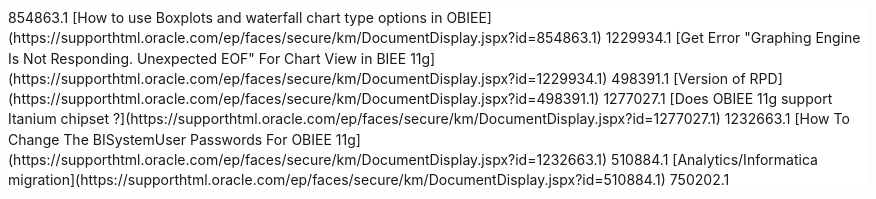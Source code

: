 <td >854863.1
</td>

<td >[How to use Boxplots and waterfall chart type options in OBIEE](https://supporthtml.oracle.com/ep/faces/secure/km/DocumentDisplay.jspx?id=854863.1)
</td>
</tr>
<tr >

<td >1229934.1
</td>

<td >[Get Error "Graphing Engine Is Not Responding. Unexpected EOF" For Chart View in BIEE 11g](https://supporthtml.oracle.com/ep/faces/secure/km/DocumentDisplay.jspx?id=1229934.1)
</td>
</tr>
<tr >

<td >498391.1
</td>

<td >[Version of RPD](https://supporthtml.oracle.com/ep/faces/secure/km/DocumentDisplay.jspx?id=498391.1)
</td>
</tr>
<tr >

<td >1277027.1
</td>

<td >[Does OBIEE 11g support Itanium chipset ?](https://supporthtml.oracle.com/ep/faces/secure/km/DocumentDisplay.jspx?id=1277027.1)
</td>
</tr>
<tr >

<td >1232663.1
</td>

<td >[How To Change The BISystemUser Passwords For OBIEE 11g](https://supporthtml.oracle.com/ep/faces/secure/km/DocumentDisplay.jspx?id=1232663.1)
</td>
</tr>
<tr >

<td >510884.1
</td>

<td >[Analytics/Informatica migration](https://supporthtml.oracle.com/ep/faces/secure/km/DocumentDisplay.jspx?id=510884.1)
</td>
</tr>
<tr >

<td >750202.1
</td>
